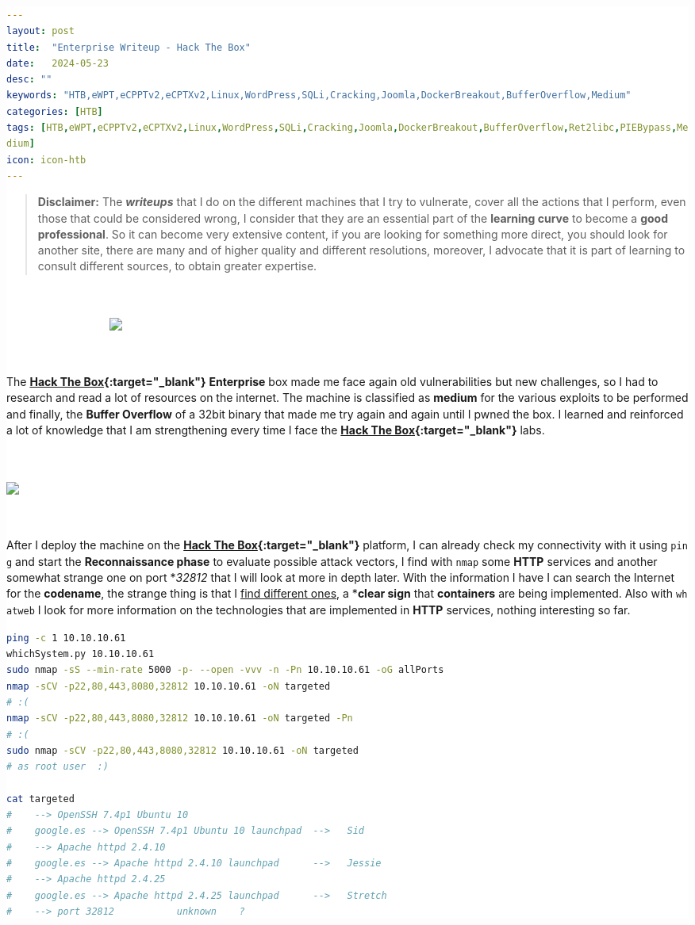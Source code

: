 ```yaml
---
layout: post
title:  "Enterprise Writeup - Hack The Box"
date:   2024-05-23
desc: ""
keywords: "HTB,eWPT,eCPPTv2,eCPTXv2,Linux,WordPress,SQLi,Cracking,Joomla,DockerBreakout,BufferOverflow,Medium"
categories: [HTB]
tags: [HTB,eWPT,eCPPTv2,eCPTXv2,Linux,WordPress,SQLi,Cracking,Joomla,DockerBreakout,BufferOverflow,Ret2libc,PIEBypass,Medium]
icon: icon-htb
---
```


> **Disclaimer:** The ***writeups*** that I do on the different machines that I try to vulnerate, cover all the actions that I perform, even those that could be considered wrong, I consider that they are an essential part of the **learning curve** to become a **good professional**. So it can become very extensive content, if you are looking for something more direct, you should look for another site, there are many and of higher quality and different resolutions, moreover, I advocate that it is part of learning to consult different sources, to obtain greater expertise.

<br /><br />
<img src="{{ site.img_path }}/enterprise_writeup/Enterprise.jpg" width="100%" style="margin: 0 auto;display: block; max-width: 600px;">
<br /><br />

The **[Hack The Box](https://www.hackthebox.com){:target="_blank"}** **Enterprise** box made me face again old vulnerabilities but new challenges, so I had to research and read a lot of resources on the internet. The machine is classified as **medium** for the various exploits to be performed and finally, the **Buffer Overflow** of a 32bit binary that made me try again and again until I pwned the box. I learned and reinforced a lot of knowledge that I am strengthening every time I face the **[Hack The Box](https://www.hackthebox.com){:target="_blank"}** labs.

<br /><br />
<img src="{{ site.img_path }}/enterprise_writeup/Enterprise_000.png" width="100%" style="margin: 0 auto;display: block; max-width: 900px;">
<br /><br />

After I deploy the machine on the **[Hack The Box](https://www.hackthebox.com){:target="_blank"}** platform, I can already check my connectivity with it using `ping` and start the **Reconnaissance phase** to evaluate possible attack vectors, I find with `nmap` some **HTTP** services and another somewhat strange one on port **32812* that I will look at more in depth later. With the information I have I can search the Internet for the **codename**, the strange thing is that I <ins>find different ones</ins>, a ***clear sign** that **containers** are being implemented. Also with `whatweb` I look for more information on the technologies that are implemented in **HTTP** services, nothing interesting so far.

```bash
ping -c 1 10.10.10.61
whichSystem.py 10.10.10.61
sudo nmap -sS --min-rate 5000 -p- --open -vvv -n -Pn 10.10.10.61 -oG allPorts
nmap -sCV -p22,80,443,8080,32812 10.10.10.61 -oN targeted
# :(
nmap -sCV -p22,80,443,8080,32812 10.10.10.61 -oN targeted -Pn
# :(
sudo nmap -sCV -p22,80,443,8080,32812 10.10.10.61 -oN targeted
# as root user  :)

cat targeted
#    --> OpenSSH 7.4p1 Ubuntu 10
#    google.es --> OpenSSH 7.4p1 Ubuntu 10 launchpad  -->   Sid
#    --> Apache httpd 2.4.10
#    google.es --> Apache httpd 2.4.10 launchpad      -->   Jessie
#    --> Apache httpd 2.4.25
#    google.es --> Apache httpd 2.4.25 launchpad      -->   Stretch
#    --> port 32812           unknown    ?
```